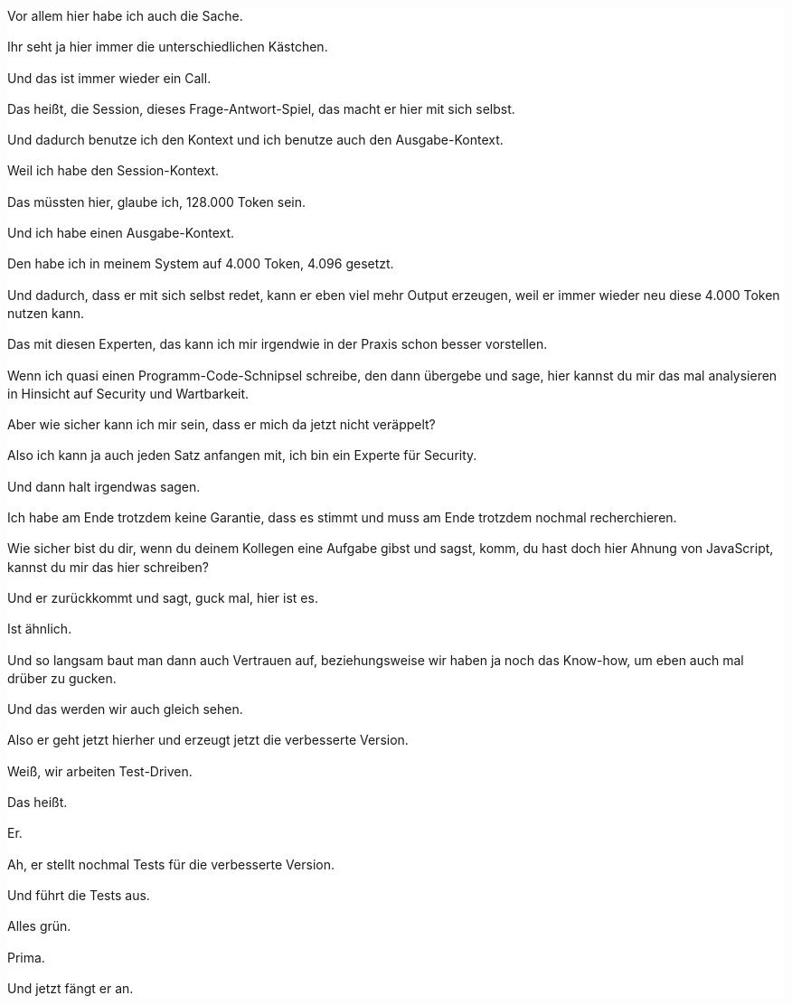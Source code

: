 Vor allem hier habe ich auch die Sache.

Ihr seht ja hier immer die unterschiedlichen Kästchen.

Und das ist immer wieder ein Call.

Das heißt, die Session, dieses Frage-Antwort-Spiel, das macht er hier mit sich selbst.

Und dadurch benutze ich den Kontext und ich benutze auch den Ausgabe-Kontext.

Weil ich habe den Session-Kontext.

Das müssten hier, glaube ich, 128.000 Token sein.

Und ich habe einen Ausgabe-Kontext.

Den habe ich in meinem System auf 4.000 Token, 4.096 gesetzt.

Und dadurch, dass er mit sich selbst redet, kann er eben viel mehr Output erzeugen, weil er immer wieder neu diese 4.000 Token nutzen kann.

Das mit diesen Experten, das kann ich mir irgendwie in der Praxis schon besser vorstellen.

Wenn ich quasi einen Programm-Code-Schnipsel schreibe, den dann übergebe und sage, hier kannst du mir das mal analysieren in Hinsicht auf Security und Wartbarkeit.

Aber wie sicher kann ich mir sein, dass er mich da jetzt nicht veräppelt?

Also ich kann ja auch jeden Satz anfangen mit, ich bin ein Experte für Security.

Und dann halt irgendwas sagen.

Ich habe am Ende trotzdem keine Garantie, dass es stimmt und muss am Ende trotzdem nochmal recherchieren.

Wie sicher bist du dir, wenn du deinem Kollegen eine Aufgabe gibst und sagst, komm, du hast doch hier Ahnung von JavaScript, kannst du mir das hier schreiben?

Und er zurückkommt und sagt, guck mal, hier ist es.

Ist ähnlich.

Und so langsam baut man dann auch Vertrauen auf, beziehungsweise wir haben ja noch das Know-how, um eben auch mal drüber zu gucken.

Und das werden wir auch gleich sehen.

Also er geht jetzt hierher und erzeugt jetzt die verbesserte Version.

Weiß, wir arbeiten Test-Driven.

Das heißt.

Er.

Ah, er stellt nochmal Tests für die verbesserte Version.

Und führt die Tests aus.

Alles grün.

Prima.

Und jetzt fängt er an.
